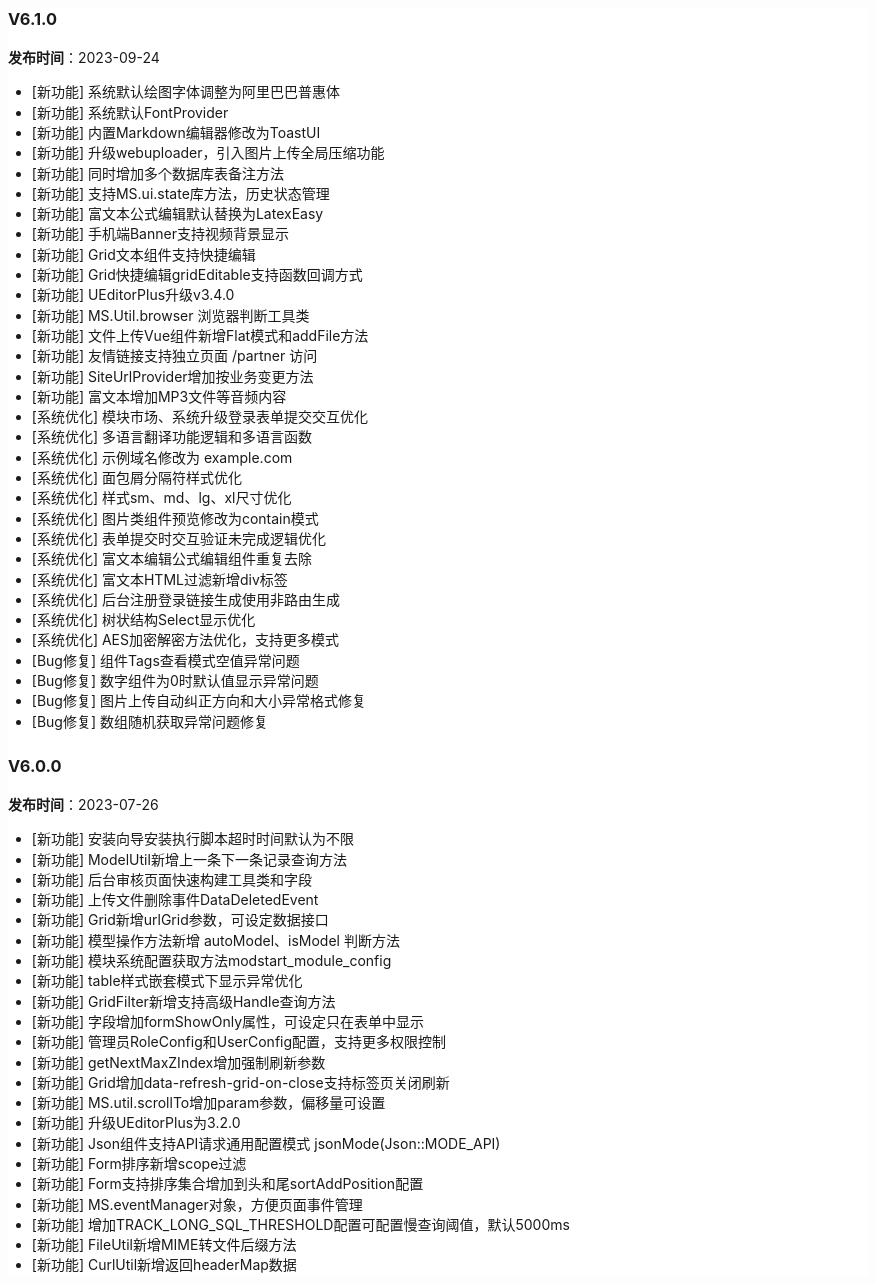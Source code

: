 ### V6.1.0

**发布时间**：2023-09-24

- [新功能] 系统默认绘图字体调整为阿里巴巴普惠体
- [新功能] 系统默认FontProvider
- [新功能] 内置Markdown编辑器修改为ToastUI
- [新功能] 升级webuploader，引入图片上传全局压缩功能
- [新功能] 同时增加多个数据库表备注方法
- [新功能] 支持MS.ui.state库方法，历史状态管理
- [新功能] 富文本公式编辑默认替换为LatexEasy
- [新功能] 手机端Banner支持视频背景显示
- [新功能] Grid文本组件支持快捷编辑
- [新功能] Grid快捷编辑gridEditable支持函数回调方式
- [新功能] UEditorPlus升级v3.4.0
- [新功能] MS.Util.browser 浏览器判断工具类
- [新功能] 文件上传Vue组件新增Flat模式和addFile方法
- [新功能] 友情链接支持独立页面 /partner 访问
- [新功能] SiteUrlProvider增加按业务变更方法
- [新功能] 富文本增加MP3文件等音频内容
- [系统优化] 模块市场、系统升级登录表单提交交互优化
- [系统优化] 多语言翻译功能逻辑和多语言函数
- [系统优化] 示例域名修改为 example.com
- [系统优化] 面包屑分隔符样式优化
- [系统优化] 样式sm、md、lg、xl尺寸优化
- [系统优化] 图片类组件预览修改为contain模式
- [系统优化] 表单提交时交互验证未完成逻辑优化
- [系统优化] 富文本编辑公式编辑组件重复去除
- [系统优化] 富文本HTML过滤新增div标签
- [系统优化] 后台注册登录链接生成使用非路由生成
- [系统优化] 树状结构Select显示优化
- [系统优化] AES加密解密方法优化，支持更多模式
- [Bug修复] 组件Tags查看模式空值异常问题
- [Bug修复] 数字组件为0时默认值显示异常问题
- [Bug修复] 图片上传自动纠正方向和大小异常格式修复
- [Bug修复] 数组随机获取异常问题修复



### V6.0.0

**发布时间**：2023-07-26

- [新功能] 安装向导安装执行脚本超时时间默认为不限
- [新功能] ModelUtil新增上一条下一条记录查询方法
- [新功能] 后台审核页面快速构建工具类和字段
- [新功能] 上传文件删除事件DataDeletedEvent
- [新功能] Grid新增urlGrid参数，可设定数据接口
- [新功能] 模型操作方法新增 autoModel、isModel 判断方法
- [新功能] 模块系统配置获取方法modstart_module_config
- [新功能] table样式嵌套模式下显示异常优化
- [新功能] GridFilter新增支持高级Handle查询方法
- [新功能] 字段增加formShowOnly属性，可设定只在表单中显示
- [新功能] 管理员RoleConfig和UserConfig配置，支持更多权限控制
- [新功能] getNextMaxZIndex增加强制刷新参数
- [新功能] Grid增加data-refresh-grid-on-close支持标签页关闭刷新
- [新功能] MS.util.scrollTo增加param参数，偏移量可设置
- [新功能] 升级UEditorPlus为3.2.0
- [新功能] Json组件支持API请求通用配置模式 jsonMode(Json::MODE_API)
- [新功能] Form排序新增scope过滤
- [新功能] Form支持排序集合增加到头和尾sortAddPosition配置
- [新功能] MS.eventManager对象，方便页面事件管理
- [新功能] 增加TRACK_LONG_SQL_THRESHOLD配置可配置慢查询阈值，默认5000ms
- [新功能] FileUtil新增MIME转文件后缀方法
- [新功能] CurlUtil新增返回headerMap数据